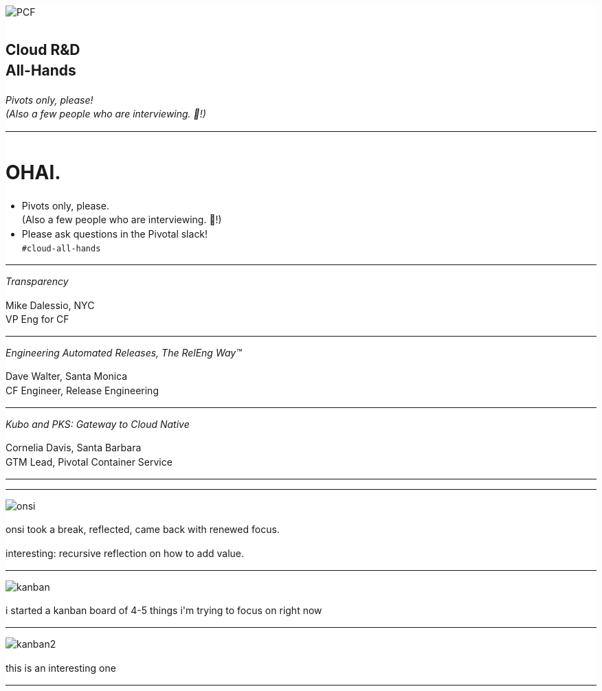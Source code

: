 ![PCF](images/pivotal_logo.png)

## Cloud R&D<br>All-Hands

_Pivots only, please!<br>(Also a few people who are interviewing. 👋!)_

---

# OHAI.

- Pivots only, please.<br>(Also a few people who are interviewing. 👋!)
- Please ask questions in the Pivotal slack!<br>`#cloud-all-hands`

---

_Transparency_

Mike Dalessio, NYC<br>VP Eng for CF

<hr>

_Engineering Automated Releases, The RelEng Way™_

Dave Walter, Santa Monica<br>CF Engineer, Release Engineering

<hr>

_Kubo and PKS: Gateway to Cloud Native_

Cornelia Davis, Santa Barbara<br>GTM Lead, Pivotal Container Service

---

---

![onsi](images/onsijoe.png)

<div class=notes>
onsi took a break, reflected, came back with renewed focus.

interesting: recursive reflection on how to add value.
</div>

---

![kanban](images/kanban.jpg)

<div class=notes>
i started a kanban board of 4-5 things i'm trying to focus on right now
</div>

---

![kanban2](images/kanban2.jpg)

<div class=notes>
this is an interesting one
</div>

---